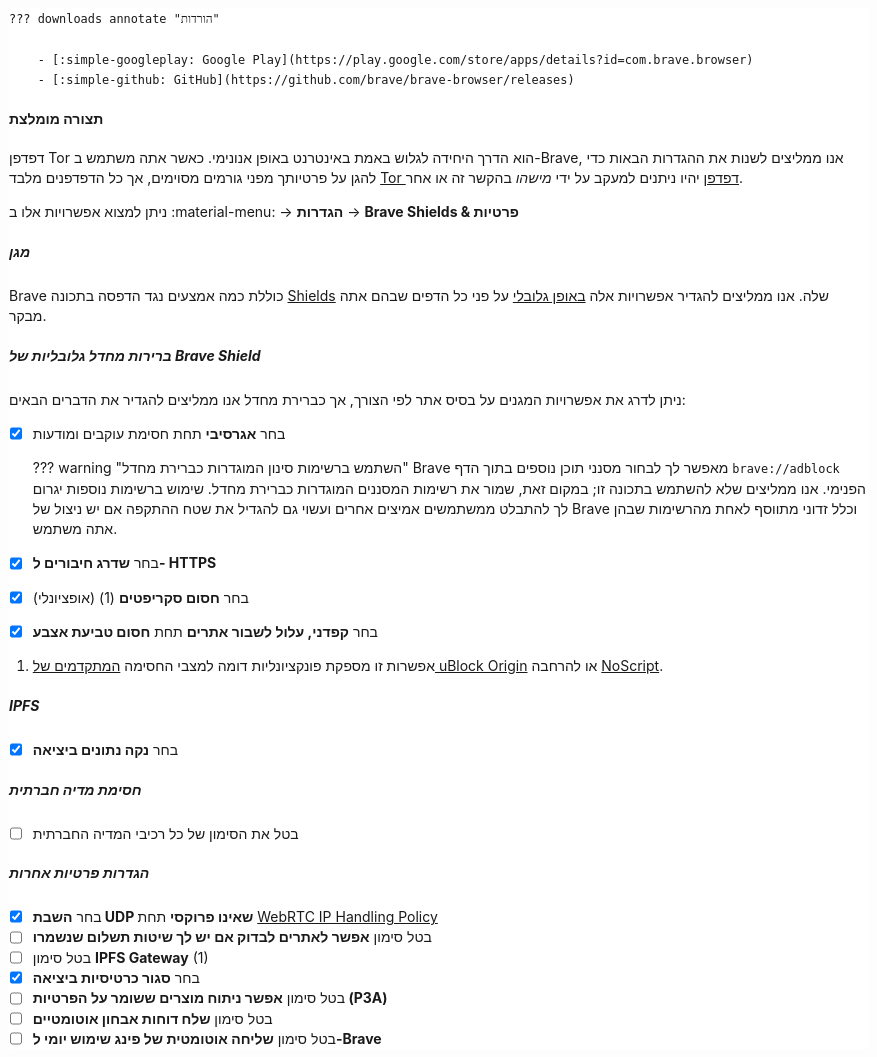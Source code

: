     ??? downloads annotate "הורדות"
    
        - [:simple-googleplay: Google Play](https://play.google.com/store/apps/details?id=com.brave.browser)
        - [:simple-github: GitHub](https://github.com/brave/brave-browser/releases)

#### תצורה מומלצת

דפדפן Tor הוא הדרך היחידה לגלוש באמת באינטרנט באופן אנונימי. כאשר אתה משתמש ב-Brave, אנו ממליצים לשנות את ההגדרות הבאות כדי להגן על פרטיותך מפני גורמים מסוימים, אך כל הדפדפנים מלבד [Tor דפדפן](tor.md#tor-browser) יהיו ניתנים למעקב על ידי *מישהו* בהקשר זה או אחר.

ניתן למצוא אפשרויות אלו ב :material-menu: → **הגדרות** → **Brave Shields & פרטיות**

##### מגן

Brave כוללת כמה אמצעים נגד הדפסה בתכונה [Shields](https://support.brave.com/hc/en-us/articles/360022973471-What-is-Shields-) שלה. אנו ממליצים להגדיר אפשרויות אלה [באופן גלובלי](https://support.brave.com/hc/en-us/articles/360023646212-How-do-I-configure-global-and-site-specific-Shields-settings-) על פני כל הדפים שבהם אתה מבקר.

##### ברירות מחדל גלובליות של Brave Shield

ניתן לדרג את אפשרויות המגנים על בסיס אתר לפי הצורך, אך כברירת מחדל אנו ממליצים להגדיר את הדברים הבאים:

<div class="annotate" markdown>

- [x] בחר **אגרסיבי** תחת חסימת עוקבים ומודעות

    ??? warning "השתמש ברשימות סינון המוגדרות כברירת מחדל"
        Brave מאפשר לך לבחור מסנני תוכן נוספים בתוך הדף `brave://adblock` הפנימי. אנו ממליצים שלא להשתמש בתכונה זו; במקום זאת, שמור את רשימות המסננים המוגדרות כברירת מחדל. שימוש ברשימות נוספות יגרום לך להתבלט ממשתמשים אמיצים אחרים ועשוי גם להגדיל את שטח ההתקפה אם יש ניצול של Brave וכלל זדוני מתווסף לאחת מהרשימות שבהן אתה משתמש.

- [x] בחר **שדרג חיבורים ל- HTTPS**
- [x] (אופציונלי) בחר **חסום סקריפטים** (1)
- [x] בחר **קפדני, עלול לשבור אתרים** תחת **חסום טביעת אצבע**

</div>

1. אפשרות זו מספקת פונקציונליות דומה למצבי החסימה [המתקדמים של uBlock Origin](https://github.com/gorhill/uBlock/wiki/Blocking-mode) או להרחבה [NoScript](https://noscript.net/).

##### IPFS

- [x] בחר **נקה נתונים ביציאה**

##### חסימת מדיה חברתית

- [ ] בטל את הסימון של כל רכיבי המדיה החברתית

##### הגדרות פרטיות אחרות

<div class="annotate" markdown>

- [x] בחר **השבת UDP שאינו פרוקסי** תחת [WebRTC IP Handling Policy](https://support.brave.com/hc/en-us/articles/360017989132-How-do-I-change-my-Privacy-Settings-#webrtc)
- [ ] בטל סימון **אפשר לאתרים לבדוק אם יש לך שיטות תשלום שנשמרו**
- [ ] בטל סימון **IPFS Gateway** (1)
- [x] בחר **סגור כרטיסיות ביציאה**
- [ ] בטל סימון **אפשר ניתוח מוצרים ששומר על הפרטיות (P3A)**
- [ ] בטל סימון **שלח דוחות אבחון אוטומטיים**
- [ ] בטל סימון **שליחה אוטומטית של פינג שימוש יומי ל-Brave**

